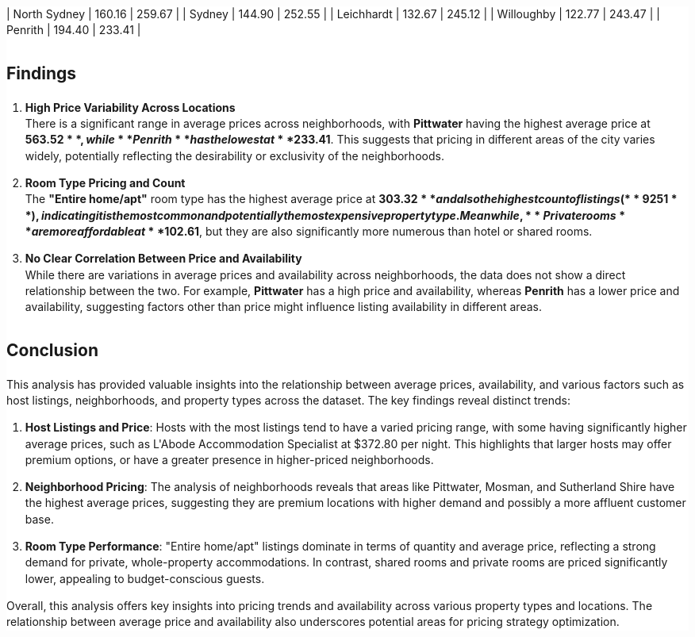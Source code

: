 | North Sydney         | 160.16                | 259.67                          |
| Sydney               | 144.90                | 252.55                          |
| Leichhardt           | 132.67                | 245.12                          |
| Willoughby           | 122.77                | 243.47                          |
| Penrith              | 194.40                | 233.41                          |

## Findings

1. **High Price Variability Across Locations**  
   There is a significant range in average prices across neighborhoods, with **Pittwater** having the highest average price at **$563.52**, while **Penrith** has the lowest at **$233.41**. This suggests that pricing in different areas of the city varies widely, potentially reflecting the desirability or exclusivity of the neighborhoods.

2. **Room Type Pricing and Count**  
   The **"Entire home/apt"** room type has the highest average price at **$303.32** and also the highest count of listings (**9251**), indicating it is the most common and potentially the most expensive property type. Meanwhile, **Private rooms** are more affordable at **$102.61**, but they are also significantly more numerous than hotel or shared rooms.

3. **No Clear Correlation Between Price and Availability**  
   While there are variations in average prices and availability across neighborhoods, the data does not show a direct relationship between the two. For example, **Pittwater** has a high price and availability, whereas **Penrith** has a lower price and availability, suggesting factors other than price might influence listing availability in different areas.

## Conclusion

This analysis has provided valuable insights into the relationship between average prices, availability, and various factors such as host listings, neighborhoods, and property types across the dataset. The key findings reveal distinct trends:

1. **Host Listings and Price**: Hosts with the most listings tend to have a varied pricing range, with some having significantly higher average prices, such as L'Abode Accommodation Specialist at $372.80 per night. This highlights that larger hosts may offer premium options, or have a greater presence in higher-priced neighborhoods.

2. **Neighborhood Pricing**: The analysis of neighborhoods reveals that areas like Pittwater, Mosman, and Sutherland Shire have the highest average prices, suggesting they are premium locations with higher demand and possibly a more affluent customer base.

3. **Room Type Performance**: "Entire home/apt" listings dominate in terms of quantity and average price, reflecting a strong demand for private, whole-property accommodations. In contrast, shared rooms and private rooms are priced significantly lower, appealing to budget-conscious guests.

Overall, this analysis offers key insights into pricing trends and availability across various property types and locations. The relationship between average price and availability also underscores potential areas for pricing strategy optimization.
